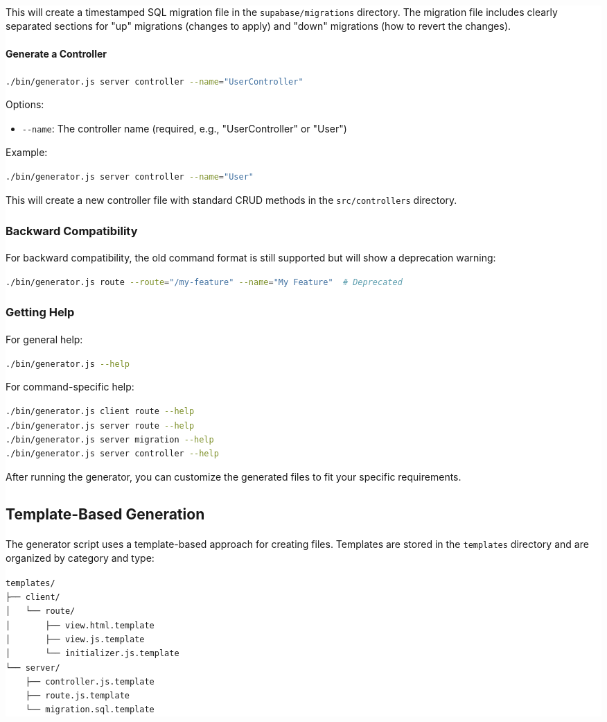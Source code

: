 This will create a timestamped SQL migration file in the `supabase/migrations` directory. The migration file includes clearly separated sections for "up" migrations (changes to apply) and "down" migrations (how to revert the changes).

#### Generate a Controller

```bash
./bin/generator.js server controller --name="UserController"
```

Options:
- `--name`: The controller name (required, e.g., "UserController" or "User")

Example:
```bash
./bin/generator.js server controller --name="User"
```

This will create a new controller file with standard CRUD methods in the `src/controllers` directory.

### Backward Compatibility

For backward compatibility, the old command format is still supported but will show a deprecation warning:

```bash
./bin/generator.js route --route="/my-feature" --name="My Feature"  # Deprecated
```

### Getting Help

For general help:
```bash
./bin/generator.js --help
```

For command-specific help:
```bash
./bin/generator.js client route --help
./bin/generator.js server route --help
./bin/generator.js server migration --help
./bin/generator.js server controller --help
```

After running the generator, you can customize the generated files to fit your specific requirements.

## Template-Based Generation

The generator script uses a template-based approach for creating files. Templates are stored in the `templates` directory and are organized by category and type:

```
templates/
├── client/
│   └── route/
│       ├── view.html.template
│       ├── view.js.template
│       └── initializer.js.template
└── server/
    ├── controller.js.template
    ├── route.js.template
    └── migration.sql.template
```
